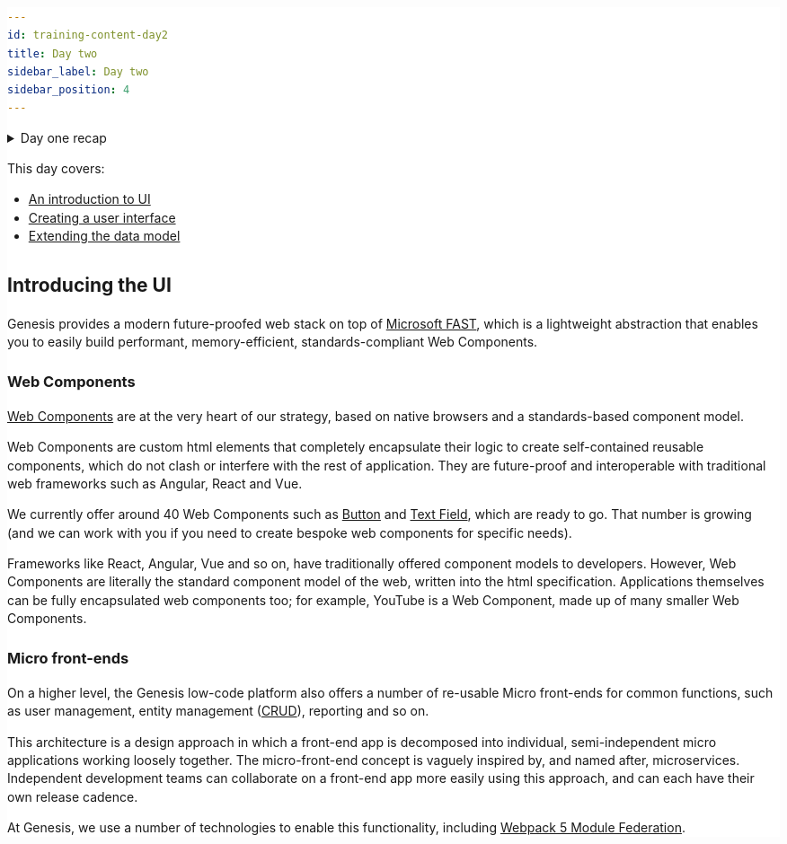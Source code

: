 ```yaml
---
id: training-content-day2
title: Day two
sidebar_label: Day two
sidebar_position: 4
---
```


<details><summary>Day one recap</summary></details>

This day covers:

- [An introduction to UI](#introducing-the-ui)
- [Creating a user interface](#create-a-user-interface)
- [Extending the data model](#extending-our-initial-application)

## Introducing the UI

Genesis provides a modern future-proofed web stack on top of [Microsoft FAST](https://www.fast.design/docs/introduction/), which is a lightweight abstraction that enables you to easily ​build performant, memory-efficient, standards-compliant ​Web Components.

### Web Components

[Web Components](https://developer.mozilla.org/en-US/docs/Web/Web_Components) are at the very heart of our strategy, based on native browsers and a standards-based ​component model. 

Web Components are custom html elements that completely encapsulate their logic to create self-contained reusable components, which do not clash or interfere with the rest of application. They are future-proof and interoperable with traditional web frameworks such as Angular, React and Vue.

We currently offer around 40 Web Components such as [Button](../../../web/web-components/form/button/) and [Text Field](../../../web/web-components/form/text-field/), which are ready to go. That number is growing (and we can work with you if you need to create bespoke web components for specific needs). 

Frameworks like React, Angular, Vue and so on, have traditionally offered component models to developers. However, Web Components are literally the standard component model of the web, written into the html specification. Applications themselves can be fully encapsulated web components too; for example, YouTube is a Web Component, made up of many smaller Web Components.

### Micro front-ends

On a higher level, the Genesis low-code platform also offers a number of re-usable Micro front-ends for common functions, such as user management, entity management ([CRUD](https://en.wikipedia.org/wiki/Create,_read,_update_and_delete)), reporting and so on. 

This architecture is a design approach in which a front-end app is decomposed into individual, semi-independent micro applications working loosely together. The micro-front-end concept is vaguely inspired by, and named after, microservices. Independent development teams can collaborate on a front-end app more easily using this approach, and can each have their own release cadence. 

At Genesis, we use a number of technologies to enable this functionality, including [Webpack 5 Module Federation](https://webpack.js.org/concepts/module-federation/).
